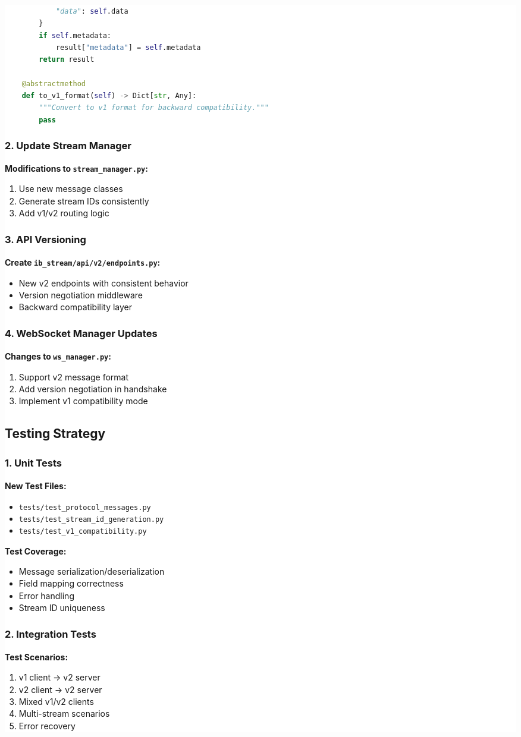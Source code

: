 ```python
            "data": self.data
        }
        if self.metadata:
            result["metadata"] = self.metadata
        return result
    
    @abstractmethod
    def to_v1_format(self) -> Dict[str, Any]:
        """Convert to v1 format for backward compatibility."""
        pass
```

### 2. Update Stream Manager

**Modifications to `stream_manager.py`:**
1. Use new message classes
2. Generate stream IDs consistently
3. Add v1/v2 routing logic

### 3. API Versioning

**Create `ib_stream/api/v2/endpoints.py`:**
- New v2 endpoints with consistent behavior
- Version negotiation middleware
- Backward compatibility layer

### 4. WebSocket Manager Updates

**Changes to `ws_manager.py`:**
1. Support v2 message format
2. Add version negotiation in handshake
3. Implement v1 compatibility mode

## Testing Strategy

### 1. Unit Tests

**New Test Files:**
- `tests/test_protocol_messages.py`
- `tests/test_stream_id_generation.py`
- `tests/test_v1_compatibility.py`

**Test Coverage:**
- Message serialization/deserialization
- Field mapping correctness
- Error handling
- Stream ID uniqueness

### 2. Integration Tests

**Test Scenarios:**
1. v1 client → v2 server
2. v2 client → v2 server
3. Mixed v1/v2 clients
4. Multi-stream scenarios
5. Error recovery
